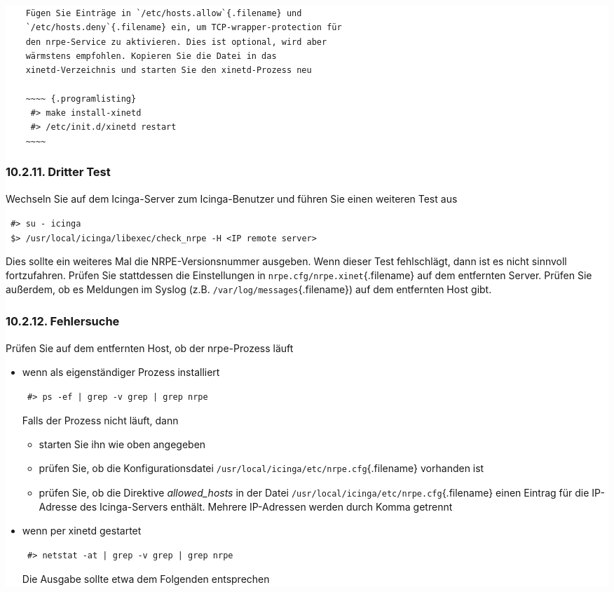         Fügen Sie Einträge in `/etc/hosts.allow`{.filename} und
        `/etc/hosts.deny`{.filename} ein, um TCP-wrapper-protection für
        den nrpe-Service zu aktivieren. Dies ist optional, wird aber
        wärmstens empfohlen. Kopieren Sie die Datei in das
        xinetd-Verzeichnis und starten Sie den xinetd-Prozess neu

        ~~~~ {.programlisting}
         #> make install-xinetd
         #> /etc/init.d/xinetd restart
        ~~~~

### 10.2.11. Dritter Test

Wechseln Sie auf dem Icinga-Server zum Icinga-Benutzer und führen Sie
einen weiteren Test aus

~~~~ {.programlisting}
 #> su - icinga
 $> /usr/local/icinga/libexec/check_nrpe -H <IP remote server>
~~~~

Dies sollte ein weiteres Mal die NRPE-Versionsnummer ausgeben. Wenn
dieser Test fehlschlägt, dann ist es nicht sinnvoll fortzufahren. Prüfen
Sie stattdessen die Einstellungen in `nrpe.cfg/nrpe.xinet`{.filename}
auf dem entfernten Server. Prüfen Sie außerdem, ob es Meldungen im
Syslog (z.B. `/var/log/messages`{.filename}) auf dem entfernten Host
gibt.

### 10.2.12. Fehlersuche

Prüfen Sie auf dem entfernten Host, ob der nrpe-Prozess läuft

-   wenn als eigenständiger Prozess installiert

    ~~~~ {.programlisting}
     #> ps -ef | grep -v grep | grep nrpe
    ~~~~

    Falls der Prozess nicht läuft, dann

    -   starten Sie ihn wie oben angegeben

    -   prüfen Sie, ob die Konfigurationsdatei
        `/usr/local/icinga/etc/nrpe.cfg`{.filename} vorhanden ist

    -   prüfen Sie, ob die Direktive *allowed\_hosts* in der Datei
        `/usr/local/icinga/etc/nrpe.cfg`{.filename} einen Eintrag für
        die IP-Adresse des Icinga-Servers enthält. Mehrere IP-Adressen
        werden durch Komma getrennt

-   wenn per xinetd gestartet

    ~~~~ {.programlisting}
     #> netstat -at | grep -v grep | grep nrpe
    ~~~~

    Die Ausgabe sollte etwa dem Folgenden entsprechen

